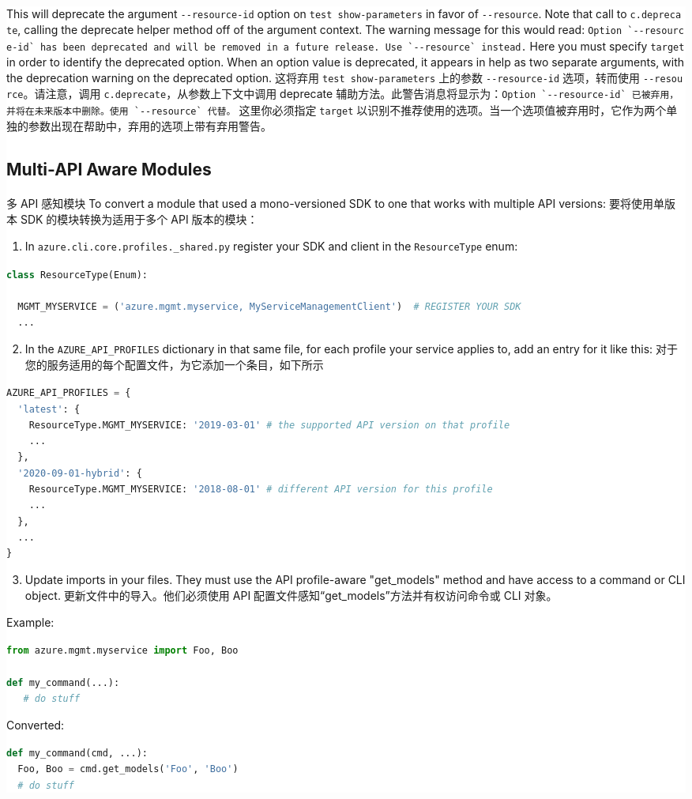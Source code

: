 This will deprecate the argument `--resource-id` option on `test show-parameters` in favor of `--resource`. Note that call to `c.deprecate`, calling the deprecate helper method off of the argument context. The warning message for this would read: ```Option `--resource-id` has been deprecated and will be removed in a future release. Use `--resource` instead.``` Here you must specify `target` in order to identify the deprecated option. When an option value is deprecated, it appears in help as two separate arguments, with the deprecation warning on the deprecated option. 
这将弃用 `test show-parameters` 上的参数 `--resource-id` 选项，转而使用 `--resource`。请注意，调用 `c.deprecate`，从参数上下文中调用 deprecate 辅助方法。此警告消息将显示为：```Option `--resource-id` 已被弃用，并将在未来版本中删除。使用 `--resource` 代替。``` 这里你必须指定 `target` 以识别不推荐使用的选项。当一个选项值被弃用时，它作为两个单独的参数出现在帮助中，弃用的选项上带有弃用警告。

## Multi-API Aware Modules
多 API 感知模块
To convert a module that used a mono-versioned SDK to one that works with multiple API versions:
要将使用单版本 SDK 的模块转换为适用于多个 API 版本的模块：

1. In `azure.cli.core.profiles._shared.py` register your SDK and client in the `ResourceType` enum:

```Python
class ResourceType(Enum):

  MGMT_MYSERVICE = ('azure.mgmt.myservice, MyServiceManagementClient')  # REGISTER YOUR SDK
  ...
```


2. In the `AZURE_API_PROFILES` dictionary in that same file, for each profile your service applies to, add an entry for it like this:
对于您的服务适用的每个配置文件，为它添加一个条目，如下所示
```Python
AZURE_API_PROFILES = {
  'latest': {
    ResourceType.MGMT_MYSERVICE: '2019-03-01' # the supported API version on that profile
    ...
  },
  '2020-09-01-hybrid': {
    ResourceType.MGMT_MYSERVICE: '2018-08-01' # different API version for this profile
    ...
  },
  ...
}
```

3. Update imports in your files. They must use the API profile-aware "get_models" method and have access to a command or CLI object.
更新文件中的导入。他们必须使用 API 配置文件感知“get_models”方法并有权访问命令或 CLI 对象。

Example:
```Python
from azure.mgmt.myservice import Foo, Boo

def my_command(...):
   # do stuff
```

Converted:
```Python
def my_command(cmd, ...):
  Foo, Boo = cmd.get_models('Foo', 'Boo')
  # do stuff
```
